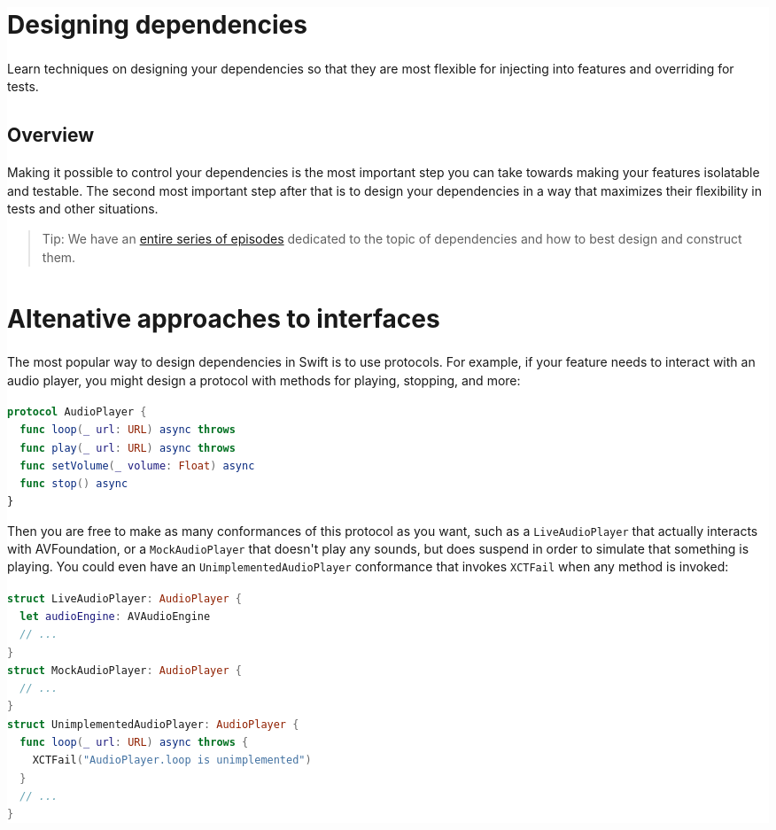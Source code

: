# Designing dependencies

Learn techniques on designing your dependencies so that they are most flexible for injecting into
features and overriding for tests.

## Overview

Making it possible to control your dependencies is the most important step you can take towards
making your features isolatable and testable. The second most important step after that is to design
your dependencies in a way that maximizes their flexibility in tests and other situations.

> Tip: We have an [entire series of episodes][designing-deps] dedicated to the topic of dependencies
> and how to best design and construct them.

# Altenative approaches to interfaces

The most popular way to design dependencies in Swift is to use protocols. For example, if your
feature needs to interact with an audio player, you might design a protocol with methods for
playing, stopping, and more:

```swift
protocol AudioPlayer {
  func loop(_ url: URL) async throws
  func play(_ url: URL) async throws
  func setVolume(_ volume: Float) async
  func stop() async
}
```

Then you are free to make as many conformances of this protocol as you want, such as a
`LiveAudioPlayer` that actually interacts with AVFoundation, or a `MockAudioPlayer` that doesn't
play any sounds, but does suspend in order to simulate that something is playing. You could even
have an `UnimplementedAudioPlayer` conformance that invokes `XCTFail` when any method is invoked:

```swift
struct LiveAudioPlayer: AudioPlayer {
  let audioEngine: AVAudioEngine
  // ...
}
struct MockAudioPlayer: AudioPlayer {
  // ...
}
struct UnimplementedAudioPlayer: AudioPlayer {
  func loop(_ url: URL) async throws {
    XCTFail("AudioPlayer.loop is unimplemented")
  }
  // ...
}
```


[designing-deps]: https://www.pointfree.co/collections/dependencies
[xctest-dynamic-overlay-gh]: http://github.com/pointfreeco/xctest-dynamic-overlay